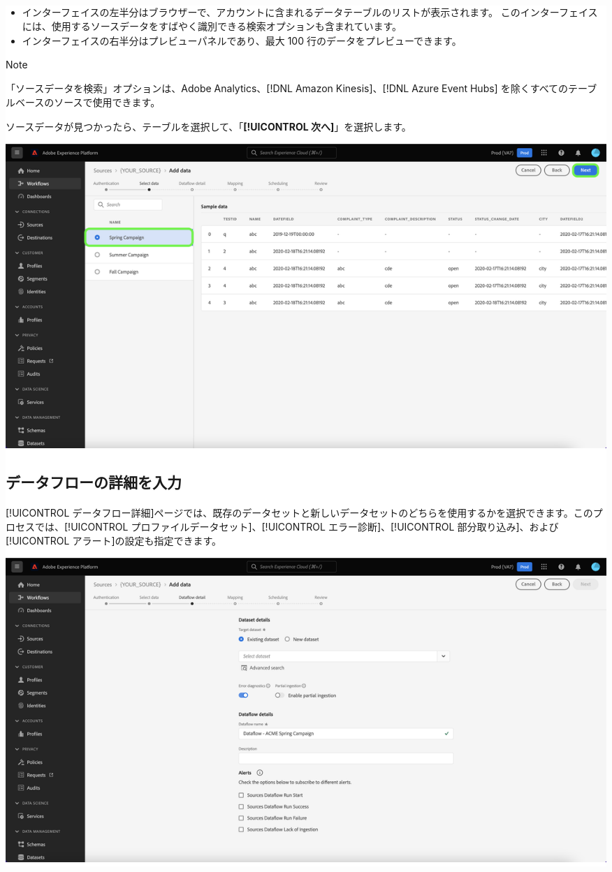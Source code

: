 * インターフェイスの左半分はブラウザーで、アカウントに含まれるデータテーブルのリストが表示されます。 このインターフェイスには、使用するソースデータをすばやく識別できる検索オプションも含まれています。
* インターフェイスの右半分はプレビューパネルであり、最大 100 行のデータをプレビューできます。

>[!NOTE]
>
>「ソースデータを検索」オプションは、Adobe Analytics、[!DNL Amazon Kinesis]、[!DNL Azure Event Hubs] を除くすべてのテーブルベースのソースで使用できます。

ソースデータが見つかったら、テーブルを選択して、「**[!UICONTROL 次へ]**」を選択します。

![select-data](../../../images/tutorials/dataflow/table-based/select-data.png)

## データフローの詳細を入力

[!UICONTROL データフロー詳細]ページでは、既存のデータセットと新しいデータセットのどちらを使用するかを選択できます。このプロセスでは、[!UICONTROL プロファイルデータセット]、[!UICONTROL エラー診断]、[!UICONTROL 部分取り込み]、および[!UICONTROL アラート]の設定も指定できます。

![dataflow-detail](../../../images/tutorials/dataflow/table-based/dataflow-detail.png)
